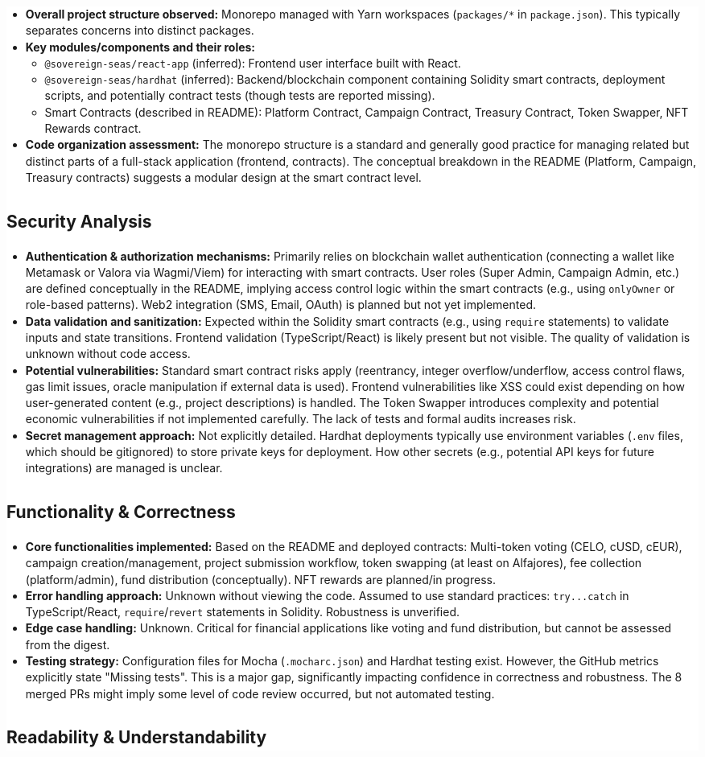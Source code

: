 *   **Overall project structure observed:** Monorepo managed with Yarn workspaces (`packages/*` in `package.json`). This typically separates concerns into distinct packages.
*   **Key modules/components and their roles:**
    *   `@sovereign-seas/react-app` (inferred): Frontend user interface built with React.
    *   `@sovereign-seas/hardhat` (inferred): Backend/blockchain component containing Solidity smart contracts, deployment scripts, and potentially contract tests (though tests are reported missing).
    *   Smart Contracts (described in README): Platform Contract, Campaign Contract, Treasury Contract, Token Swapper, NFT Rewards contract.
*   **Code organization assessment:** The monorepo structure is a standard and generally good practice for managing related but distinct parts of a full-stack application (frontend, contracts). The conceptual breakdown in the README (Platform, Campaign, Treasury contracts) suggests a modular design at the smart contract level.

## Security Analysis

*   **Authentication & authorization mechanisms:** Primarily relies on blockchain wallet authentication (connecting a wallet like Metamask or Valora via Wagmi/Viem) for interacting with smart contracts. User roles (Super Admin, Campaign Admin, etc.) are defined conceptually in the README, implying access control logic within the smart contracts (e.g., using `onlyOwner` or role-based patterns). Web2 integration (SMS, Email, OAuth) is planned but not yet implemented.
*   **Data validation and sanitization:** Expected within the Solidity smart contracts (e.g., using `require` statements) to validate inputs and state transitions. Frontend validation (TypeScript/React) is likely present but not visible. The quality of validation is unknown without code access.
*   **Potential vulnerabilities:** Standard smart contract risks apply (reentrancy, integer overflow/underflow, access control flaws, gas limit issues, oracle manipulation if external data is used). Frontend vulnerabilities like XSS could exist depending on how user-generated content (e.g., project descriptions) is handled. The Token Swapper introduces complexity and potential economic vulnerabilities if not implemented carefully. The lack of tests and formal audits increases risk.
*   **Secret management approach:** Not explicitly detailed. Hardhat deployments typically use environment variables (`.env` files, which should be gitignored) to store private keys for deployment. How other secrets (e.g., potential API keys for future integrations) are managed is unclear.

## Functionality & Correctness

*   **Core functionalities implemented:** Based on the README and deployed contracts: Multi-token voting (CELO, cUSD, cEUR), campaign creation/management, project submission workflow, token swapping (at least on Alfajores), fee collection (platform/admin), fund distribution (conceptually). NFT rewards are planned/in progress.
*   **Error handling approach:** Unknown without viewing the code. Assumed to use standard practices: `try...catch` in TypeScript/React, `require`/`revert` statements in Solidity. Robustness is unverified.
*   **Edge case handling:** Unknown. Critical for financial applications like voting and fund distribution, but cannot be assessed from the digest.
*   **Testing strategy:** Configuration files for Mocha (`.mocharc.json`) and Hardhat testing exist. However, the GitHub metrics explicitly state "Missing tests". This is a major gap, significantly impacting confidence in correctness and robustness. The 8 merged PRs might imply some level of code review occurred, but not automated testing.

## Readability & Understandability
